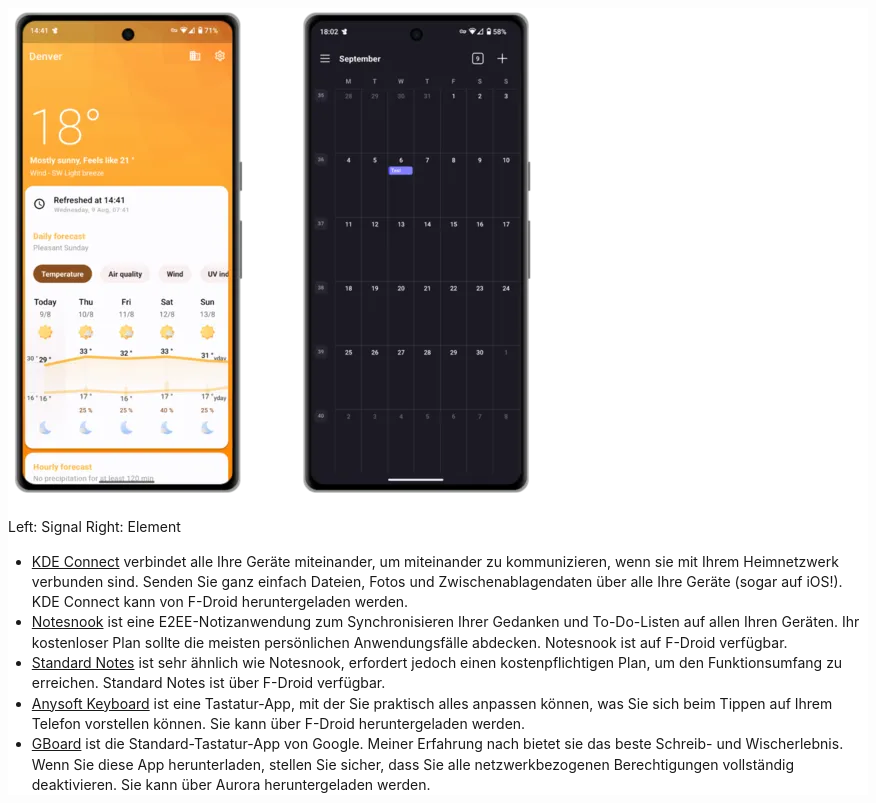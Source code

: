 ![image](assets/19.webp)

Left: Signal
Right: Element
- [KDE Connect](https://f-droid.org/packages/org.kde.kdeconnect_tp/) verbindet alle Ihre Geräte miteinander, um miteinander zu kommunizieren, wenn sie mit Ihrem Heimnetzwerk verbunden sind. Senden Sie ganz einfach Dateien, Fotos und Zwischenablagendaten über alle Ihre Geräte (sogar auf iOS!). KDE Connect kann von F-Droid heruntergeladen werden.
- [Notesnook](https://f-droid.org/en/packages/com.streetwriters.notesnook/) ist eine E2EE-Notizanwendung zum Synchronisieren Ihrer Gedanken und To-Do-Listen auf allen Ihren Geräten. Ihr kostenloser Plan sollte die meisten persönlichen Anwendungsfälle abdecken. Notesnook ist auf F-Droid verfügbar.
- [Standard Notes](https://f-droid.org/en/packages/com.standardnotes/) ist sehr ähnlich wie Notesnook, erfordert jedoch einen kostenpflichtigen Plan, um den Funktionsumfang zu erreichen. Standard Notes ist über F-Droid verfügbar.
- [Anysoft Keyboard](https://f-droid.org/packages/com.menny.android.anysoftkeyboard/) ist eine Tastatur-App, mit der Sie praktisch alles anpassen können, was Sie sich beim Tippen auf Ihrem Telefon vorstellen können. Sie kann über F-Droid heruntergeladen werden.
- [GBoard](https://play.google.com/store/apps/details?id=com.google.android.inputmethod.latin&hl=en&gl=US) ist die Standard-Tastatur-App von Google. Meiner Erfahrung nach bietet sie das beste Schreib- und Wischerlebnis. Wenn Sie diese App herunterladen, stellen Sie sicher, dass Sie alle netzwerkbezogenen Berechtigungen vollständig deaktivieren. Sie kann über Aurora heruntergeladen werden.
